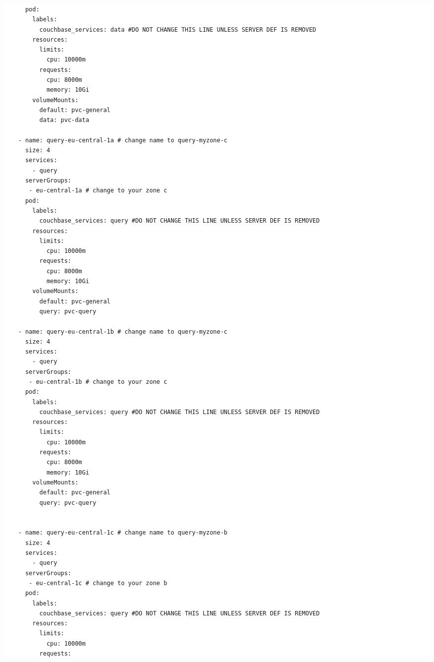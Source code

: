           pod:
            labels:
              couchbase_services: data #DO NOT CHANGE THIS LINE UNLESS SERVER DEF IS REMOVED
            resources:
              limits:
                cpu: 10000m
              requests:
                cpu: 8000m
                memory: 10Gi
            volumeMounts:
              default: pvc-general
              data: pvc-data
    
        - name: query-eu-central-1a # change name to query-myzone-c
          size: 4
          services:
            - query
          serverGroups:
           - eu-central-1a # change to your zone c
          pod:
            labels:
              couchbase_services: query #DO NOT CHANGE THIS LINE UNLESS SERVER DEF IS REMOVED
            resources:
              limits:
                cpu: 10000m
              requests:
                cpu: 8000m
                memory: 10Gi        
            volumeMounts:
              default: pvc-general
              query: pvc-query
    
        - name: query-eu-central-1b # change name to query-myzone-c
          size: 4
          services:
            - query
          serverGroups:
           - eu-central-1b # change to your zone c
          pod:
            labels:
              couchbase_services: query #DO NOT CHANGE THIS LINE UNLESS SERVER DEF IS REMOVED
            resources:
              limits:
                cpu: 10000m
              requests:
                cpu: 8000m
                memory: 10Gi
            volumeMounts:
              default: pvc-general
              query: pvc-query          
              
    
        - name: query-eu-central-1c # change name to query-myzone-b
          size: 4
          services:
            - query
          serverGroups:
           - eu-central-1c # change to your zone b
          pod:
            labels:
              couchbase_services: query #DO NOT CHANGE THIS LINE UNLESS SERVER DEF IS REMOVED
            resources:
              limits:
                cpu: 10000m
              requests: